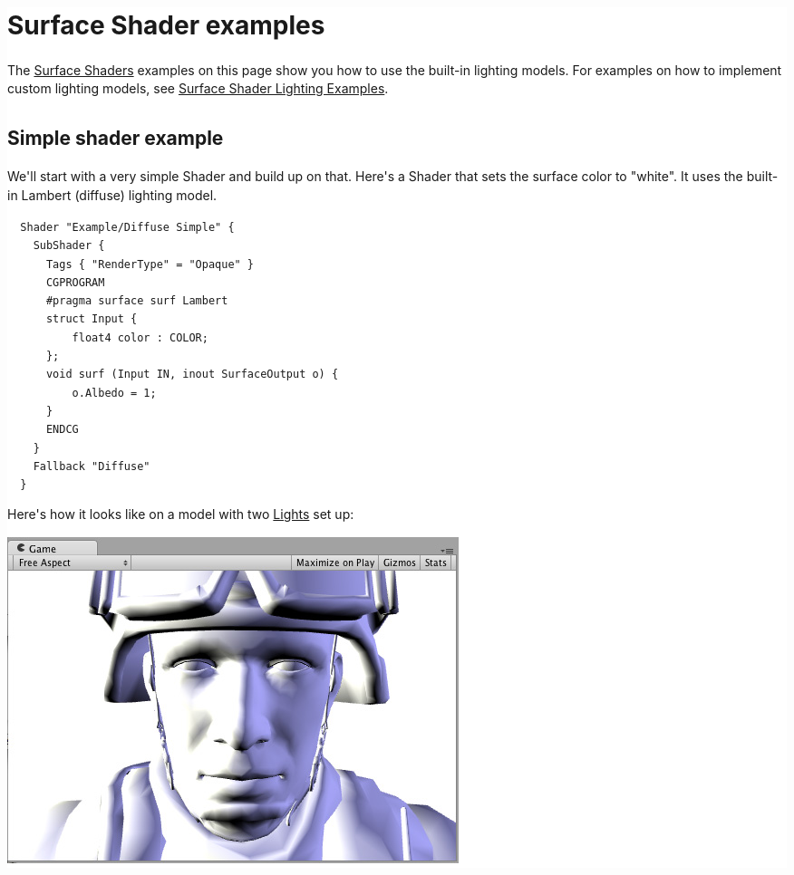 Surface Shader examples
=======================

The [Surface Shaders](SL-SurfaceShaders) examples on this page show you how to use the built-in lighting models. For examples on how to implement custom lighting models, see [Surface Shader Lighting Examples](SL-SurfaceShaderLightingExamples).

Simple shader example
------


We'll start with a very simple Shader and build up on that. Here's a Shader that sets the surface color to "white". It uses the built-in Lambert (diffuse) lighting model.

````
  Shader "Example/Diffuse Simple" {
    SubShader {
      Tags { "RenderType" = "Opaque" }
      CGPROGRAM
      #pragma surface surf Lambert
      struct Input {
          float4 color : COLOR;
      };
      void surf (Input IN, inout SurfaceOutput o) {
          o.Albedo = 1;
      }
      ENDCG
    }
    Fallback "Diffuse"
  }
````

Here's how it looks like on a model with two [Lights](class-Light) set up: 

![](../uploads/Main/SurfaceShaderSimple.jpg) 
